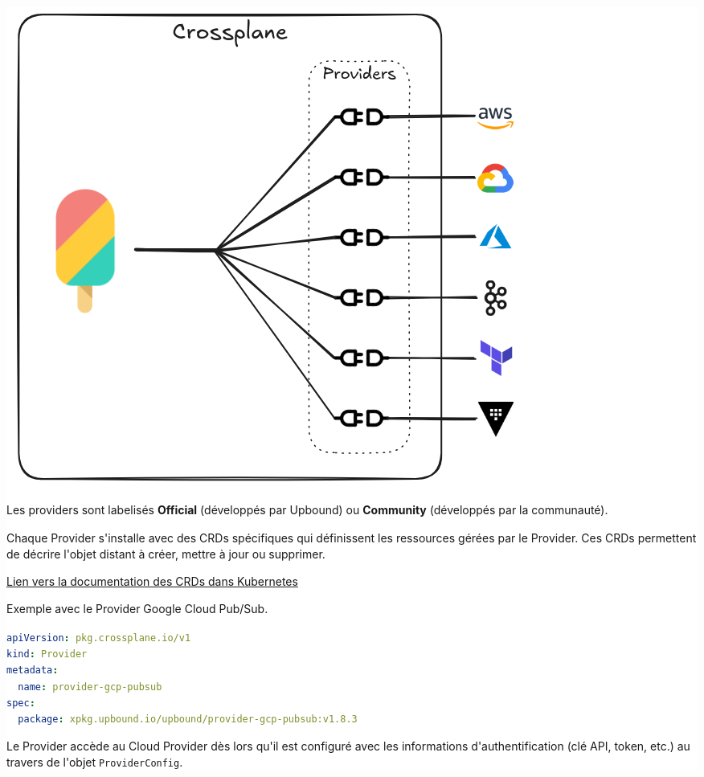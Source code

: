 ![Crossplane Providers](./crossplane-providers.webp)

Les providers sont labelisés **Official** (développés par Upbound) ou **Community** (développés par la communauté).

Chaque Provider s'installe avec des CRDs spécifiques qui définissent les ressources gérées par le Provider.
Ces CRDs permettent de décrire l'objet distant à créer, mettre à jour ou supprimer.

[Lien vers la documentation des CRDs dans Kubernetes](https://kubernetes.io/docs/concepts/extend-kubernetes/api-extension/custom-resources/)

Exemple avec le Provider Google Cloud Pub/Sub.

```yaml
apiVersion: pkg.crossplane.io/v1
kind: Provider
metadata:
  name: provider-gcp-pubsub
spec:
  package: xpkg.upbound.io/upbound/provider-gcp-pubsub:v1.8.3
```

Le Provider accède au Cloud Provider dès lors qu'il est configuré avec les informations d'authentification (clé API, token, etc.) au travers de l'objet `ProviderConfig`.
